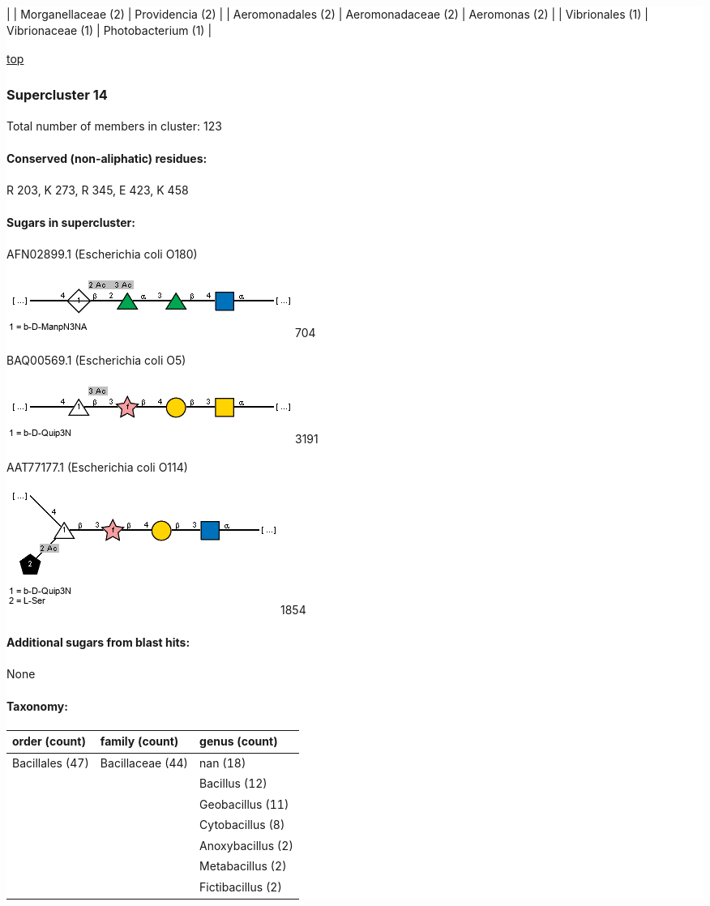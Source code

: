 |                      | Morganellaceae (2)     | Providencia (2)      |
| Aeromonadales (2)    | Aeromonadaceae (2)     | Aeromonas (2)        |
| Vibrionales (1)      | Vibrionaceae (1)       | Photobacterium (1)   |

[top](#report-of-ssn-clustering-run-2210171613)

### Supercluster 14

Total number of members in cluster: 123

#### Conserved (non-aliphatic) residues:

R 203, K 273, R 345, E 423, K 458

#### Sugars in supercluster:

AFN02899.1 (Escherichia coli O180)

![](../../../../../csdb/images/704.gif)704

BAQ00569.1 (Escherichia coli O5)

![](../../../../../csdb/images/3191.gif)3191

AAT77177.1 (Escherichia coli O114)

![](../../../../../csdb/images/1854.gif)1854

#### Additional sugars from blast hits:

None

#### Taxonomy:

| order (count)         | family (count)             | genus (count)          |
|:----------------------|:---------------------------|:-----------------------|
| Bacillales (47)       | Bacillaceae (44)           | nan (18)               |
|                       |                            | Bacillus (12)          |
|                       |                            | Geobacillus (11)       |
|                       |                            | Cytobacillus (8)       |
|                       |                            | Anoxybacillus (2)      |
|                       |                            | Metabacillus (2)       |
|                       |                            | Fictibacillus (2)      |